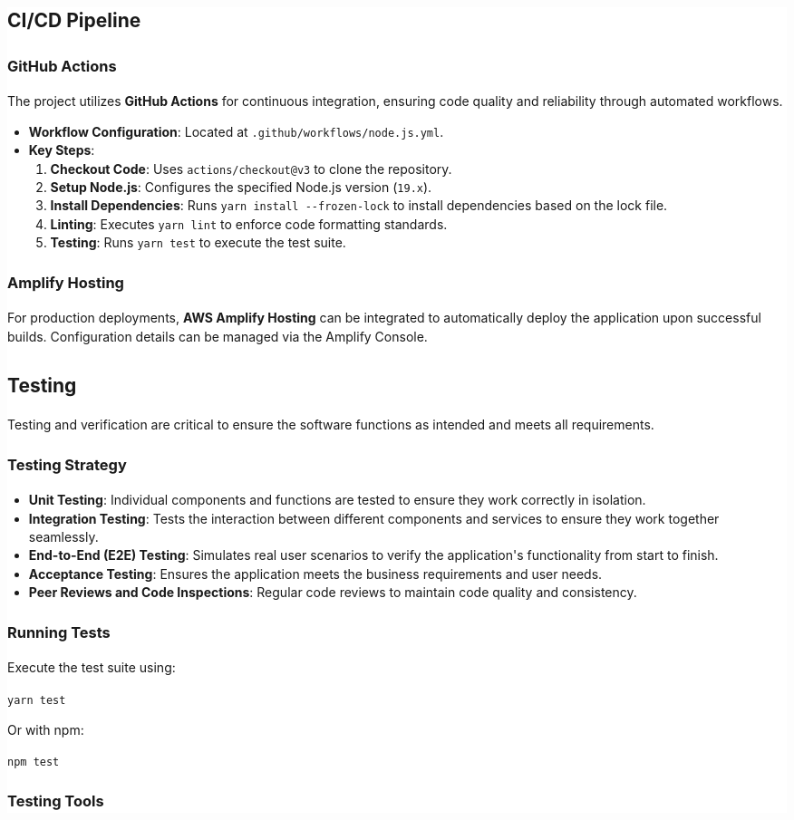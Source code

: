 
## CI/CD Pipeline

### GitHub Actions

The project utilizes **GitHub Actions** for continuous integration, ensuring code quality and reliability through automated workflows.

- **Workflow Configuration**: Located at `.github/workflows/node.js.yml`.
- **Key Steps**:
  1. **Checkout Code**: Uses `actions/checkout@v3` to clone the repository.
  2. **Setup Node.js**: Configures the specified Node.js version (`19.x`).
  3. **Install Dependencies**: Runs `yarn install --frozen-lock` to install dependencies based on the lock file.
  4. **Linting**: Executes `yarn lint` to enforce code formatting standards.
  5. **Testing**: Runs `yarn test` to execute the test suite.

### Amplify Hosting

For production deployments, **AWS Amplify Hosting** can be integrated to automatically deploy the application upon successful builds. Configuration details can be managed via the Amplify Console.

## Testing

Testing and verification are critical to ensure the software functions as intended and meets all requirements.

### Testing Strategy

- **Unit Testing**: Individual components and functions are tested to ensure they work correctly in isolation.
- **Integration Testing**: Tests the interaction between different components and services to ensure they work together seamlessly.
- **End-to-End (E2E) Testing**: Simulates real user scenarios to verify the application's functionality from start to finish.
- **Acceptance Testing**: Ensures the application meets the business requirements and user needs.
- **Peer Reviews and Code Inspections**: Regular code reviews to maintain code quality and consistency.

### Running Tests

Execute the test suite using:

```bash
yarn test
```

Or with npm:

```bash
npm test
```

### Testing Tools

